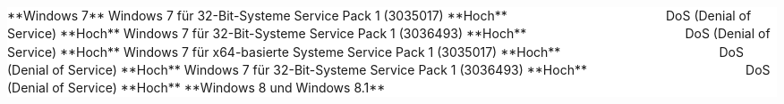 </tr>
<tr>
<td style="border:1px solid black;" colspan="3">
**Windows 7**
</td>
</tr>
<tr>
<td style="border:1px solid black;">
Windows 7 für 32-Bit-Systeme Service Pack 1  
(3035017)
</td>
<td style="border:1px solid black;">
**Hoch**                                              
DoS (Denial of Service)
</td>
<td style="border:1px solid black;">
**Hoch**
</td>
</tr>
<tr>
<td style="border:1px solid black;">
Windows 7 für 32-Bit-Systeme Service Pack 1  
(3036493)
</td>
<td style="border:1px solid black;">
**Hoch**                                              
DoS (Denial of Service)
</td>
<td style="border:1px solid black;">
**Hoch**
</td>
</tr>
<tr>
<td style="border:1px solid black;">
Windows 7 für x64-basierte Systeme Service Pack 1  
(3035017)
</td>
<td style="border:1px solid black;">
**Hoch**                                              
DoS (Denial of Service)
</td>
<td style="border:1px solid black;">
**Hoch**
</td>
</tr>
<tr>
<td style="border:1px solid black;">
Windows 7 für 32-Bit-Systeme Service Pack 1  
(3036493)
</td>
<td style="border:1px solid black;">
**Hoch**                                              
DoS (Denial of Service)
</td>
<td style="border:1px solid black;">
**Hoch**
</td>
</tr>
<tr>
<td style="border:1px solid black;" colspan="3">
**Windows 8 und Windows 8.1**
</td>
</tr>
<tr>